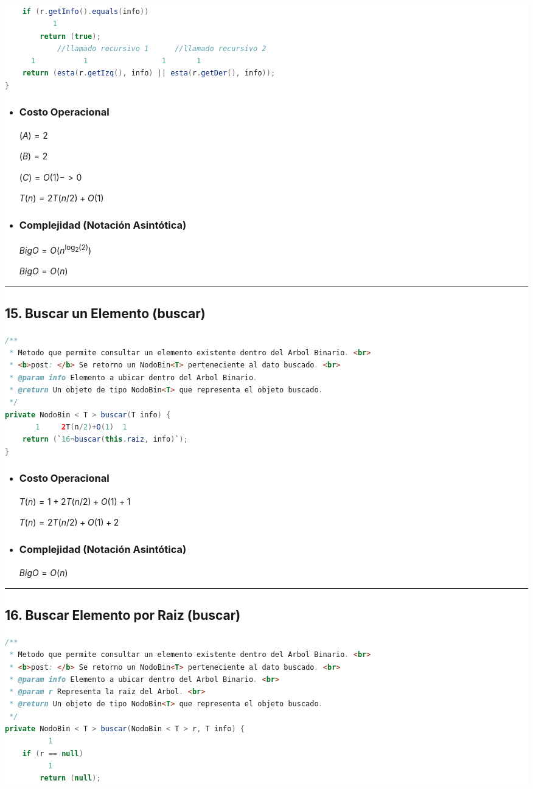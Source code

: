 ```java
    if (r.getInfo().equals(info))
           1
        return (true);
            //llamado recursivo 1      //llamado recursivo 2
      1           1                 1       1  
    return (esta(r.getIzq(), info) || esta(r.getDer(), info));
}
```

* ### __Costo Operacional__

  $({A}) = 2$

  $({B}) = 2$

  $({C}) =O(1)->0$

  $T({n}) = 2T(n/2)+O(1)$

* ### __Complejidad (Notación Asintótica)__

  $Big O = O({n^{\log_2(2)}})$

  $Big O = O({n})$

***

## __15. Buscar un Elemento (buscar)__

```java
/**
 * Metodo que permite consultar un elemento existente dentro del Arbol Binario. <br>
 * <b>post: </b> Se retorno un NodoBin<T> perteneciente al dato buscado. <br>
 * @param info Elemento a ubicar dentro del Arbol Binario.
 * @return Un objeto de tipo NodoBin<T> que representa el objeto buscado.
 */
private NodoBin < T > buscar(T info) {
       1     2T(n/2)+O(1)  1
    return (`16¬buscar(this.raiz, info)`);
}
```

* ### __Costo Operacional__

  $T({n}) = 1 + 2T(n/2)+O(1) + 1$

  $T({n}) = 2T(n/2)+O(1) + 2$

* ### __Complejidad (Notación Asintótica)__

  $Big O = O({n})$

***

## __16. Buscar Elemento por Raiz (buscar)__

```java
/**
 * Metodo que permite consultar un elemento existente dentro del Arbol Binario. <br>
 * <b>post: </b> Se retorno un NodoBin<T> perteneciente al dato buscado. <br>
 * @param info Elemento a ubicar dentro del Arbol Binario. <br>
 * @param r Representa la raiz del Arbol. <br>
 * @return Un objeto de tipo NodoBin<T> que representa el objeto buscado.
 */
private NodoBin < T > buscar(NodoBin < T > r, T info) {
          1
    if (r == null)
          1
        return (null);
```